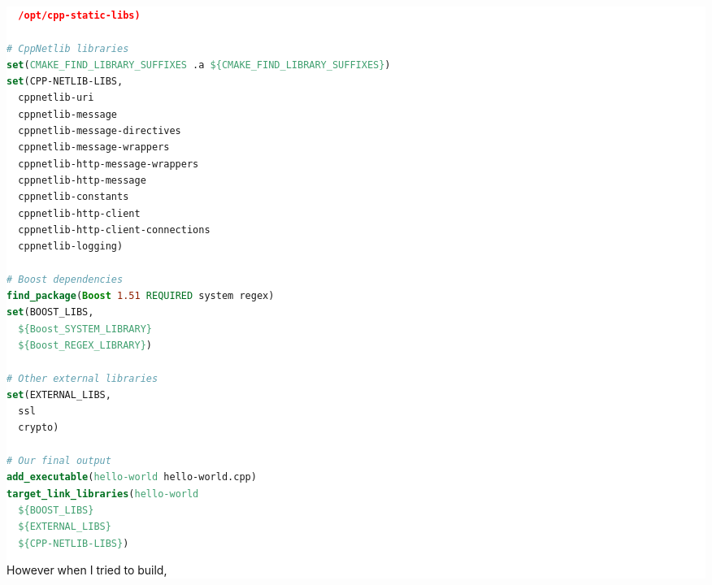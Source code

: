 ```cmake
  /opt/cpp-static-libs)
 
# CppNetlib libraries                                                                                                                  
set(CMAKE_FIND_LIBRARY_SUFFIXES .a ${CMAKE_FIND_LIBRARY_SUFFIXES})                                                                     
set(CPP-NETLIB-LIBS,                                                                                                                   
  cppnetlib-uri
  cppnetlib-message
  cppnetlib-message-directives
  cppnetlib-message-wrappers                                                                                                           
  cppnetlib-http-message-wrappers
  cppnetlib-http-message                                                                                                               
  cppnetlib-constants
  cppnetlib-http-client
  cppnetlib-http-client-connections                                                                                                    
  cppnetlib-logging)
 
# Boost dependencies
find_package(Boost 1.51 REQUIRED system regex)                                                                                         
set(BOOST_LIBS,                                                                                                                        
  ${Boost_SYSTEM_LIBRARY}                                                                                                              
  ${Boost_REGEX_LIBRARY})                                                                                                              
 
# Other external libraries                                                                                                             
set(EXTERNAL_LIBS,
  ssl
  crypto)                                                                                                                              
 
# Our final output
add_executable(hello-world hello-world.cpp)
target_link_libraries(hello-world                                                                                                      
  ${BOOST_LIBS}
  ${EXTERNAL_LIBS}                                                                                                                     
  ${CPP-NETLIB-LIBS})
```

However when I tried to build,
